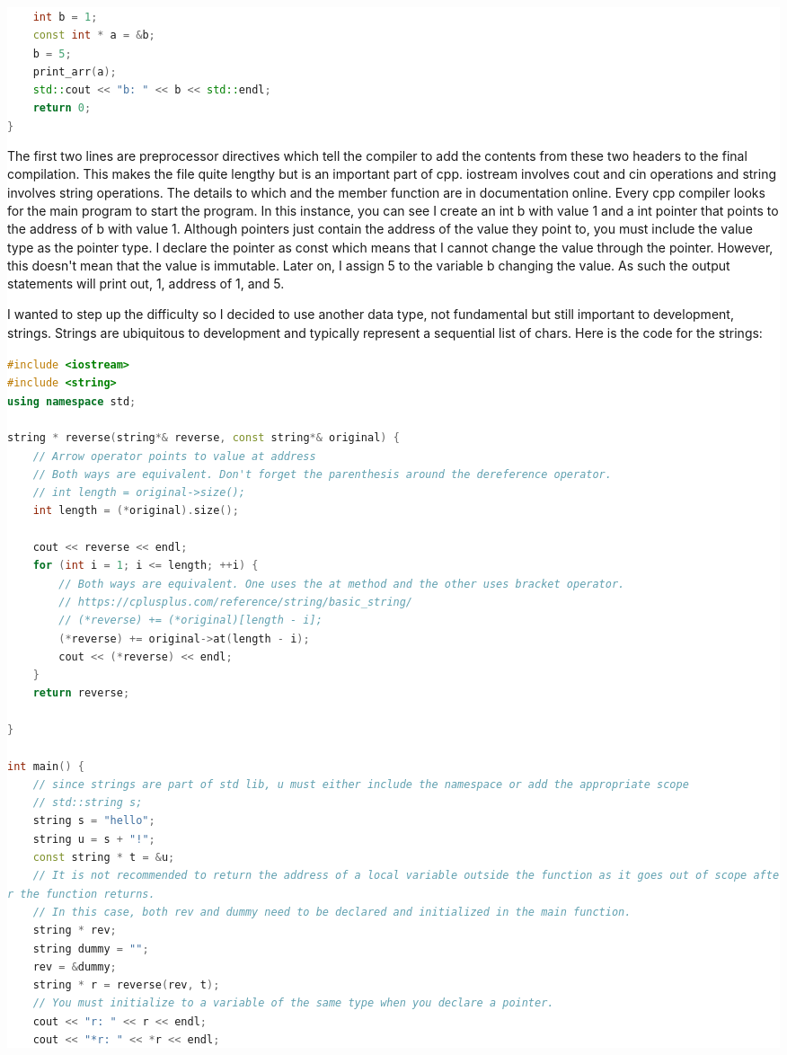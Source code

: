 ```cpp
    int b = 1;
    const int * a = &b;
    b = 5;
    print_arr(a);
    std::cout << "b: " << b << std::endl;
    return 0;
}
```

The first two lines are preprocessor directives which tell the compiler to add the contents from these two headers to the final compilation. This makes the file quite lengthy but is an important part of cpp. iostream involves cout and cin operations and string involves string operations. The details to which and the member function are in documentation online. Every cpp compiler looks for the main program to start the program. In this instance, you can see I create an int b with value 1 and a int pointer that points to the address of b with value 1. Although pointers just contain the address of the value they point to, you must include the value type as the pointer type. I declare the pointer as const which means that I cannot change the value through the pointer. However, this doesn't mean that the value is immutable. Later on, I assign 5 to the variable b changing the value. As such the output statements will print out, 1, address of 1, and 5. 

I wanted to step up the difficulty so I decided to use another data type, not fundamental but still important to development, strings. Strings are ubiquitous to development and typically represent a sequential list of chars. Here is the code for the strings:

```cpp
#include <iostream>
#include <string>
using namespace std;

string * reverse(string*& reverse, const string*& original) {
    // Arrow operator points to value at address
    // Both ways are equivalent. Don't forget the parenthesis around the dereference operator.
    // int length = original->size();
    int length = (*original).size();
    
    cout << reverse << endl;
    for (int i = 1; i <= length; ++i) {
        // Both ways are equivalent. One uses the at method and the other uses bracket operator.
        // https://cplusplus.com/reference/string/basic_string/
        // (*reverse) += (*original)[length - i];
        (*reverse) += original->at(length - i);
        cout << (*reverse) << endl;
    }
    return reverse;

}

int main() {
    // since strings are part of std lib, u must either include the namespace or add the appropriate scope
    // std::string s;
    string s = "hello";
    string u = s + "!";
    const string * t = &u;
    // It is not recommended to return the address of a local variable outside the function as it goes out of scope after the function returns.
    // In this case, both rev and dummy need to be declared and initialized in the main function.
    string * rev;
    string dummy = "";
    rev = &dummy;
    string * r = reverse(rev, t);
    // You must initialize to a variable of the same type when you declare a pointer.
    cout << "r: " << r << endl;
    cout << "*r: " << *r << endl;
```